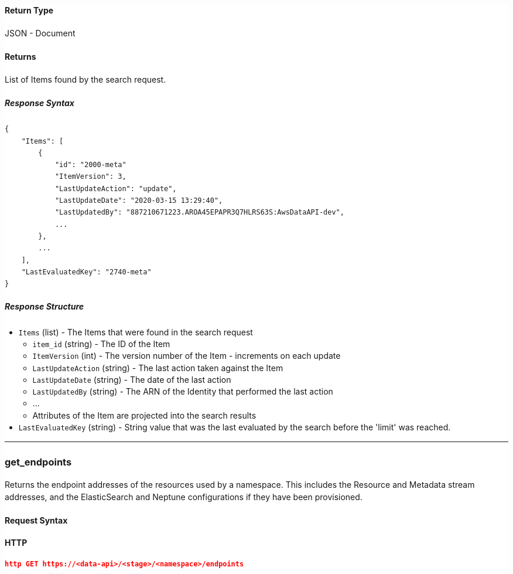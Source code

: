 #### Return Type

JSON - Document

#### Returns

List of Items found by the search request.

##### Response Syntax

```
{
    "Items": [
        {
            "id": "2000-meta"
            "ItemVersion": 3,
            "LastUpdateAction": "update",
            "LastUpdateDate": "2020-03-15 13:29:40",
            "LastUpdatedBy": "887210671223.AROA45EPAPR3Q7HLRS63S:AwsDataAPI-dev",
			...   
        },
        ...
	],
	"LastEvaluatedKey": "2740-meta"
}
```

##### Response Structure
 
* `Items` (list) - The Items that were found in the search request
	* `item_id` (string) - The ID of the Item
	* `ItemVersion` (int) - The version number of the Item - increments on each update
	* `LastUpdateAction` (string) - The last action taken against the Item
	* `LastUpdateDate` (string) - The date of the last action
	* `LastUpdatedBy` (string) - The ARN of the Identity that performed the last action
	* ...
	* Attributes of the Item are projected into the search results
* `LastEvaluatedKey` (string) - String value that was the last evaluated by the search before the 'limit' was reached.

---- 
### get_endpoints

Returns the endpoint addresses of the resources used by a namespace. This includes the Resource and Metadata stream addresses, and the ElasticSearch and Neptune configurations if they have been provisioned.

#### Request Syntax

__HTTP__

```json
http GET https://<data-api>/<stage>/<namespace>/endpoints

```
